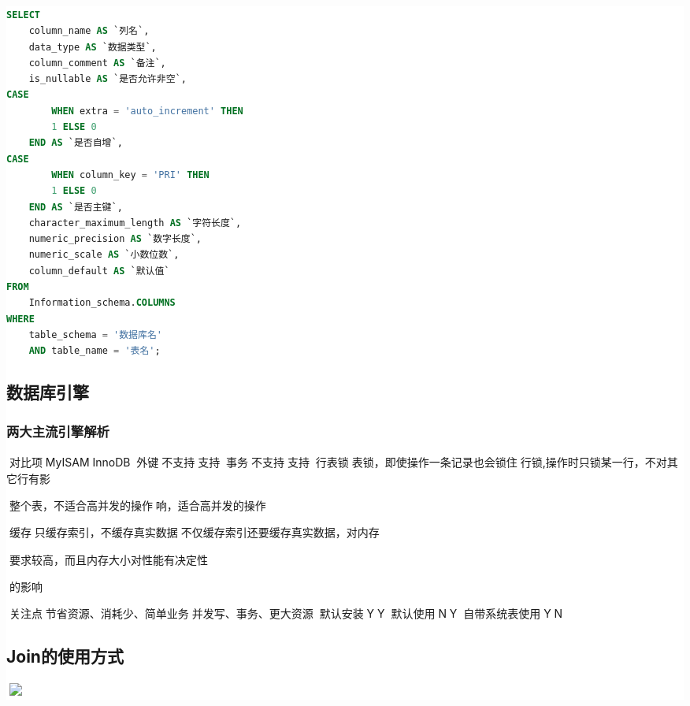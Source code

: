 ```sql
SELECT
	column_name AS `列名`,
	data_type AS `数据类型`,
	column_comment AS `备注`,
	is_nullable AS `是否允许非空`,
CASE
		WHEN extra = 'auto_increment' THEN
		1 ELSE 0 
	END AS `是否自增`,
CASE
		WHEN column_key = 'PRI' THEN
		1 ELSE 0 
	END AS `是否主键`,
	character_maximum_length AS `字符长度`,
	numeric_precision AS `数字长度`,
	numeric_scale AS `小数位数`,
	column_default AS `默认值` 
FROM
	Information_schema.COLUMNS 
WHERE
	table_schema = '数据库名' 
	AND table_name = '表名';
```



## 数据库引擎

### 两大主流引擎解析

​		对比项					MyISAM						InnoDB
​		外键					不支持						支持
​		事务					不支持						支持
​		行表锁			表锁，即使操作一条记录也会锁住		行锁,操作时只锁某一行，不对其它行有影		

​						整个表，不适合高并发的操作			响，适合高并发的操作

​		缓存				只缓存索引，不缓存真实数据		不仅缓存索引还要缓存真实数据，对内存

​															要求较高，而且内存大小对性能有决定性		

​															的影响	

​		关注点				节省资源、消耗少、简单业务		并发写、事务、更大资源
​		默认安装						Y						Y
​		默认使用						N 						Y
​		自带系统表使用				Y						N



## Join的使用方式

​		![](img\join.png)
